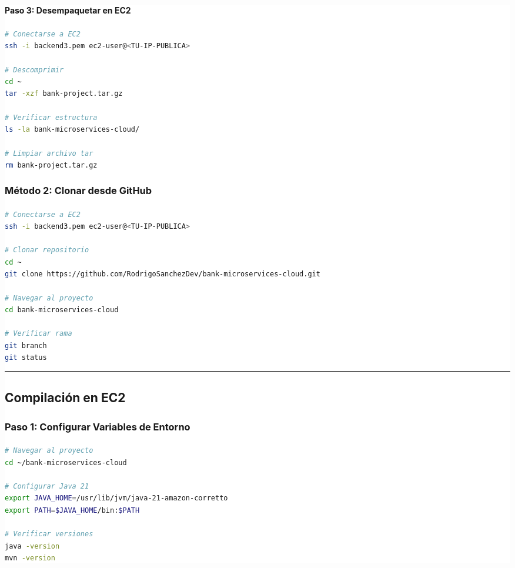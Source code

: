 #### Paso 3: Desempaquetar en EC2

```bash
# Conectarse a EC2
ssh -i backend3.pem ec2-user@<TU-IP-PUBLICA>

# Descomprimir
cd ~
tar -xzf bank-project.tar.gz

# Verificar estructura
ls -la bank-microservices-cloud/

# Limpiar archivo tar
rm bank-project.tar.gz
```

### Método 2: Clonar desde GitHub

```bash
# Conectarse a EC2
ssh -i backend3.pem ec2-user@<TU-IP-PUBLICA>

# Clonar repositorio
cd ~
git clone https://github.com/RodrigoSanchezDev/bank-microservices-cloud.git

# Navegar al proyecto
cd bank-microservices-cloud

# Verificar rama
git branch
git status
```

---

## Compilación en EC2

### Paso 1: Configurar Variables de Entorno

```bash
# Navegar al proyecto
cd ~/bank-microservices-cloud

# Configurar Java 21
export JAVA_HOME=/usr/lib/jvm/java-21-amazon-corretto
export PATH=$JAVA_HOME/bin:$PATH

# Verificar versiones
java -version
mvn -version
```
